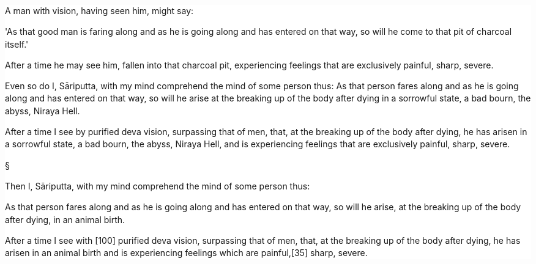  A man with vision,
 having seen him,
 might say:

 'As that good man is faring along
 and as he is going along
 and has entered on that way,
 so will he come to that pit of charcoal itself.'

 After a time he may see him,
 fallen into that charcoal pit,
 experiencing feelings that are exclusively painful,
 sharp,
 severe.

 Even so do I, Sāriputta, with my mind
 comprehend the mind of some person thus:
 As that person fares along
 and as he is going along
 and has entered on that way,
 so will he arise
 at the breaking up of the body after dying
 in a sorrowful state,
 a bad bourn,
 the abyss,
 Niraya Hell.

 After a time I see
 by purified deva vision,
 surpassing that of men,
 that, at the breaking up of the body after dying,
 he has arisen in a sorrowful state,
 a bad bourn,
 the abyss,
 Niraya Hell,
 and is experiencing feelings
 that are exclusively painful,
 sharp,
 severe.

 §

 Then I, Sāriputta, with my mind
 comprehend the mind of some person thus:

 As that person fares along
 and as he is going along
 and has entered on that way,
 so will he arise,
 at the breaking up of the body after dying,
 in an animal birth.

 After a time
 I see with [100] purified deva vision,
 surpassing that of men,
 that, at the breaking up of the body after dying,
 he has arisen in an animal birth
 and is experiencing feelings which are painful,[35]
 sharp,
 severe.
